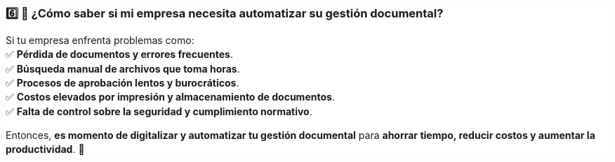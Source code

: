 ### 6️⃣ 📢 ¿Cómo saber si mi empresa necesita automatizar su gestión documental?  
Si tu empresa enfrenta problemas como:  
✅ **Pérdida de documentos y errores frecuentes**.  
✅ **Búsqueda manual de archivos que toma horas**.  
✅ **Procesos de aprobación lentos y burocráticos**.  
✅ **Costos elevados por impresión y almacenamiento de documentos**.  
✅ **Falta de control sobre la seguridad y cumplimiento normativo**.  

Entonces, **es momento de digitalizar y automatizar tu gestión documental** para **ahorrar tiempo, reducir costos y aumentar la productividad**. 🚀  
